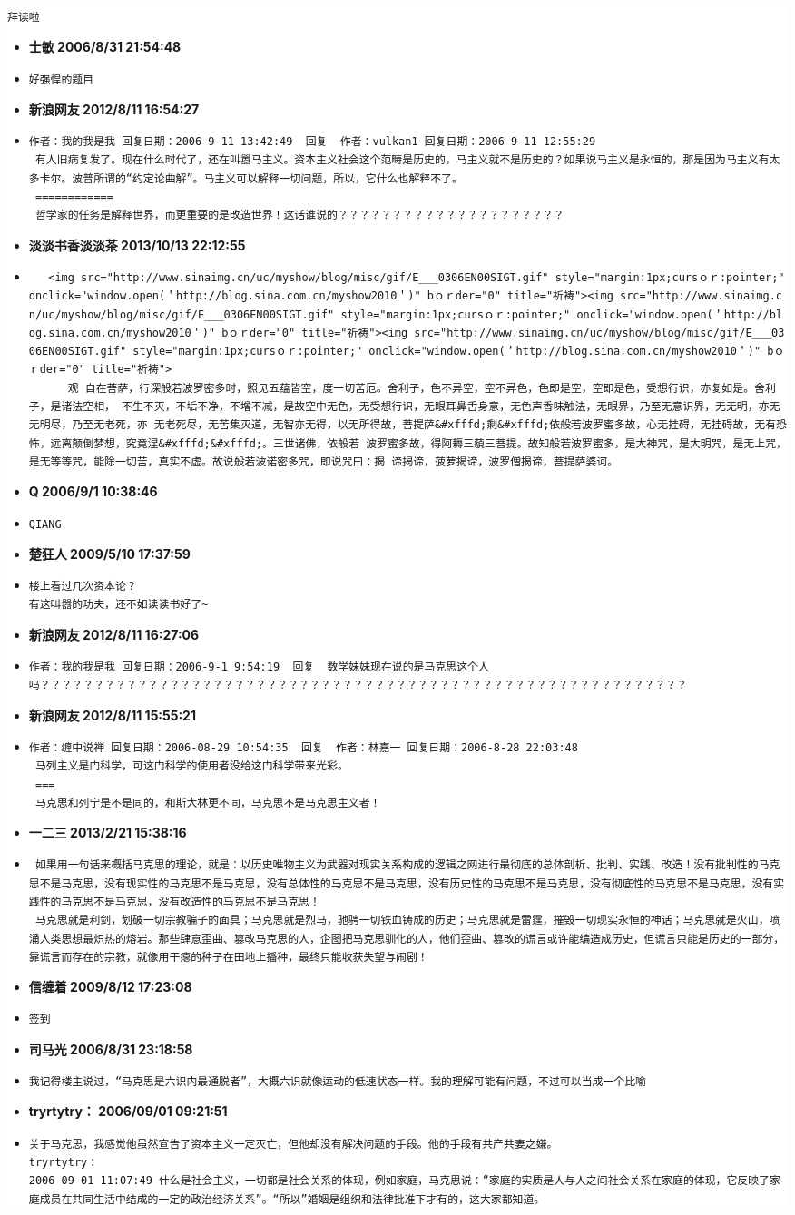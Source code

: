   ```
  拜读啦
  ```
- **士敏 2006/8/31 21:54:48**
- ```
  好强悍的题目
  ```
- **新浪网友 2012/8/11 16:54:27**
- ```
  作者：我的我是我 回复日期：2006-9-11 13:42:49  回复  作者：vulkan1 回复日期：2006-9-11 12:55:29  
   有人旧病复发了。现在什么时代了，还在叫嚣马主义。资本主义社会这个范畴是历史的，马主义就不是历史的？如果说马主义是永恒的，那是因为马主义有太多卡尔。波普所谓的“约定论曲解”。马主义可以解释一切问题，所以，它什么也解释不了。
   ============
   哲学家的任务是解释世界，而更重要的是改造世界！这话谁说的？？？？？？？？？？？？？？？？？？？？？ 
  ```
- **淡淡书香淡淡茶 2013/10/13 22:12:55**
- ```
     <img src="http://www.sinaimg.cn/uc/myshow/blog/misc/gif/E___0306EN00SIGT.gif" style="margin:1px;cursｏｒ:pointer;" onclick="window.open(＇http://blog.sina.com.cn/myshow2010＇)" bｏｒder="0" title="祈祷"><img src="http://www.sinaimg.cn/uc/myshow/blog/misc/gif/E___0306EN00SIGT.gif" style="margin:1px;cursｏｒ:pointer;" onclick="window.open(＇http://blog.sina.com.cn/myshow2010＇)" bｏｒder="0" title="祈祷"><img src="http://www.sinaimg.cn/uc/myshow/blog/misc/gif/E___0306EN00SIGT.gif" style="margin:1px;cursｏｒ:pointer;" onclick="window.open(＇http://blog.sina.com.cn/myshow2010＇)" bｏｒder="0" title="祈祷">
        观 自在菩萨，行深般若波罗密多时，照见五蕴皆空，度一切苦厄。舍利子，色不异空，空不异色，色即是空，空即是色，受想行识，亦复如是。舍利子，是诸法空相， 不生不灭，不垢不净，不增不减，是故空中无色，无受想行识，无眼耳鼻舌身意，无色声香味触法，无眼界，乃至无意识界，无无明，亦无无明尽，乃至无老死，亦 无老死尽，无苦集灭道，无智亦无得，以无所得故，菩提萨&#xfffd;剩&#xfffd;依般若波罗蜜多故，心无挂碍，无挂碍故，无有恐怖，远离颠倒梦想，究竟涅&#xfffd;&#xfffd;。三世诸佛，依般若 波罗蜜多故，得阿耨三藐三菩提。故知般若波罗蜜多，是大神咒，是大明咒，是无上咒，是无等等咒，能除一切苦，真实不虚。故说般若波诺密多咒，即说咒曰：揭 谛揭谛，菠萝揭谛，波罗僧揭谛，菩提萨婆诃。
  ```
- **Q 2006/9/1 10:38:46**
- ```
  QIANG
  ```
- **楚狂人 2009/5/10 17:37:59**
- ```
  楼上看过几次资本论？
  有这叫嚣的功夫，还不如读读书好了~
  ```
- **新浪网友 2012/8/11 16:27:06**
- ```
  作者：我的我是我 回复日期：2006-9-1 9:54:19  回复  数学妹妹现在说的是马克思这个人吗？？？？？？？？？？？？？？？？？？？？？？？？？？？？？？？？？？？？？？？？？？？？？？？？？？？？？？？？？？？？
  ```
- **新浪网友 2012/8/11 15:55:21**
- ```
  作者：缠中说禅 回复日期：2006-08-29 10:54:35  回复  作者：林嘉一 回复日期：2006-8-28 22:03:48  
   马列主义是门科学，可这门科学的使用者没给这门科学带来光彩。
   ===
   马克思和列宁是不是同的，和斯大林更不同，马克思不是马克思主义者！ 
  ```
- **一二三 2013/2/21 15:38:16**
- ```
   如果用一句话来概括马克思的理论，就是：以历史唯物主义为武器对现实关系构成的逻辑之网进行最彻底的总体剖析、批判、实践、改造！没有批判性的马克思不是马克思，没有现实性的马克思不是马克思，没有总体性的马克思不是马克思，没有历史性的马克思不是马克思，没有彻底性的马克思不是马克思，没有实践性的马克思不是马克思，没有改造性的马克思不是马克思！
   马克思就是利剑，划破一切宗教骗子的面具；马克思就是烈马，驰骋一切铁血铸成的历史；马克思就是雷霆，摧毁一切现实永恒的神话；马克思就是火山，喷涌人类思想最炽热的熔岩。那些肆意歪曲、篡改马克思的人，企图把马克思驯化的人，他们歪曲、篡改的谎言或许能编造成历史，但谎言只能是历史的一部分，靠谎言而存在的宗教，就像用干瘪的种子在田地上播种，最终只能收获失望与闹剧！
  ```
- **信缠着 2009/8/12 17:23:08**
- ```
  签到
  ```
- **司马光 2006/8/31 23:18:58**
- ```
  我记得楼主说过，“马克思是六识内最通脱者”，大概六识就像运动的低速状态一样。我的理解可能有问题，不过可以当成一个比喻
  ```
- **tryrtytry： 2006/09/01 09:21:51**
- ```
  关于马克思，我感觉他虽然宣告了资本主义一定灭亡，但他却没有解决问题的手段。他的手段有共产共妻之嫌。 
  tryrtytry：
  2006-09-01 11:07:49 什么是社会主义，一切都是社会关系的体现，例如家庭，马克思说：“家庭的实质是人与人之间社会关系在家庭的体现，它反映了家庭成员在共同生活中结成的一定的政治经济关系”。“所以”婚姻是组织和法律批准下才有的，这大家都知道。